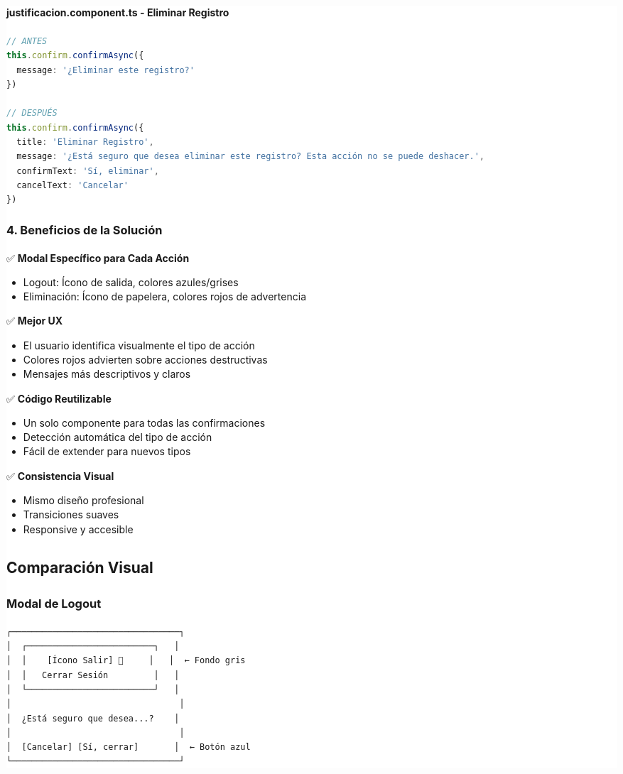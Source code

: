 #### justificacion.component.ts - Eliminar Registro
```typescript
// ANTES
this.confirm.confirmAsync({ 
  message: '¿Eliminar este registro?' 
})

// DESPUÉS
this.confirm.confirmAsync({ 
  title: 'Eliminar Registro',
  message: '¿Está seguro que desea eliminar este registro? Esta acción no se puede deshacer.',
  confirmText: 'Sí, eliminar',
  cancelText: 'Cancelar'
})
```

### 4. **Beneficios de la Solución**

✅ **Modal Específico para Cada Acción**
- Logout: Ícono de salida, colores azules/grises
- Eliminación: Ícono de papelera, colores rojos de advertencia

✅ **Mejor UX**
- El usuario identifica visualmente el tipo de acción
- Colores rojos advierten sobre acciones destructivas
- Mensajes más descriptivos y claros

✅ **Código Reutilizable**
- Un solo componente para todas las confirmaciones
- Detección automática del tipo de acción
- Fácil de extender para nuevos tipos

✅ **Consistencia Visual**
- Mismo diseño profesional
- Transiciones suaves
- Responsive y accesible

## Comparación Visual

### Modal de Logout
```
┌─────────────────────────────────┐
│  ┌─────────────────────────┐   │
│  │    [Ícono Salir] 🚪     │   │  ← Fondo gris
│  │   Cerrar Sesión         │   │
│  └─────────────────────────┘   │
│                                 │
│  ¿Está seguro que desea...?    │
│                                 │
│  [Cancelar] [Sí, cerrar]       │  ← Botón azul
└─────────────────────────────────┘
```
